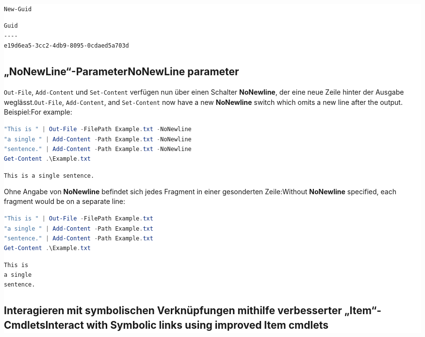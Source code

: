 ```powershell
New-Guid
```

```Output
Guid
----
e19d6ea5-3cc2-4db9-8095-0cdaed5a703d
```

## <a name="nonewline-parameter"></a><span data-ttu-id="2418a-160">„NoNewLine“-Parameter</span><span class="sxs-lookup"><span data-stu-id="2418a-160">NoNewLine parameter</span></span>

<span data-ttu-id="2418a-161">`Out-File`, `Add-Content` und `Set-Content` verfügen nun über einen Schalter **NoNewline**, der eine neue Zeile hinter der Ausgabe weglässt.</span><span class="sxs-lookup"><span data-stu-id="2418a-161">`Out-File`, `Add-Content`, and `Set-Content` now have a new **NoNewline** switch which omits a new line after the output.</span></span> <span data-ttu-id="2418a-162">Beispiel:</span><span class="sxs-lookup"><span data-stu-id="2418a-162">For example:</span></span>

```powershell
"This is " | Out-File -FilePath Example.txt -NoNewline
"a single " | Add-Content -Path Example.txt -NoNewline
"sentence." | Add-Content -Path Example.txt -NoNewline
Get-Content .\Example.txt
```

```Output
This is a single sentence.
```

<span data-ttu-id="2418a-163">Ohne Angabe von **NoNewline** befindet sich jedes Fragment in einer gesonderten Zeile:</span><span class="sxs-lookup"><span data-stu-id="2418a-163">Without **NoNewline** specified, each fragment would be on a separate line:</span></span>

```powershell
"This is " | Out-File -FilePath Example.txt
"a single " | Add-Content -Path Example.txt
"sentence." | Add-Content -Path Example.txt
Get-Content .\Example.txt
```

```Output
This is
a single
sentence.
```

## <a name="interact-with-symbolic-links-using-improved-item-cmdlets"></a><span data-ttu-id="2418a-164">Interagieren mit symbolischen Verknüpfungen mithilfe verbesserter „Item“-Cmdlets</span><span class="sxs-lookup"><span data-stu-id="2418a-164">Interact with Symbolic links using improved Item cmdlets</span></span>
